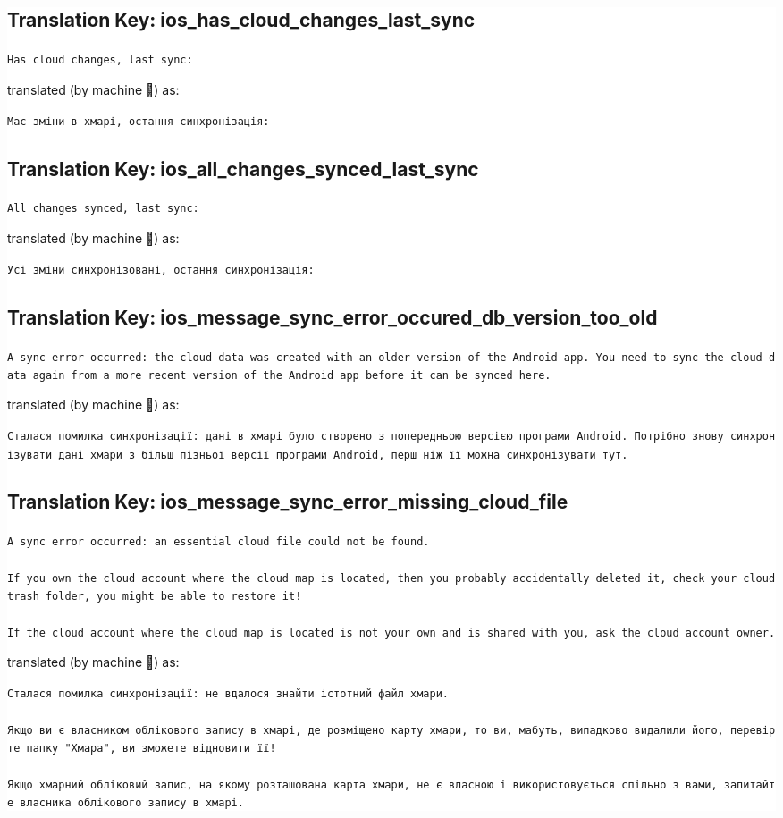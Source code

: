 
## Translation Key: ios_has_cloud_changes_last_sync
```
Has cloud changes, last sync:
```
translated (by machine 🤖) as:
```
Має зміни в хмарі, остання синхронізація:
```


## Translation Key: ios_all_changes_synced_last_sync
```
All changes synced, last sync:
```
translated (by machine 🤖) as:
```
Усі зміни синхронізовані, остання синхронізація:
```


## Translation Key: ios_message_sync_error_occured_db_version_too_old
```
A sync error occurred: the cloud data was created with an older version of the Android app. You need to sync the cloud data again from a more recent version of the Android app before it can be synced here.
```
translated (by machine 🤖) as:
```
Сталася помилка синхронізації: дані в хмарі було створено з попередньою версією програми Android. Потрібно знову синхронізувати дані хмари з більш пізньої версії програми Android, перш ніж її можна синхронізувати тут.
```


## Translation Key: ios_message_sync_error_missing_cloud_file
```
A sync error occurred: an essential cloud file could not be found.

If you own the cloud account where the cloud map is located, then you probably accidentally deleted it, check your cloud trash folder, you might be able to restore it!

If the cloud account where the cloud map is located is not your own and is shared with you, ask the cloud account owner.
```
translated (by machine 🤖) as:
```
Сталася помилка синхронізації: не вдалося знайти істотний файл хмари.

Якщо ви є власником облікового запису в хмарі, де розміщено карту хмари, то ви, мабуть, випадково видалили його, перевірте папку "Хмара", ви зможете відновити її!

Якщо хмарний обліковий запис, на якому розташована карта хмари, не є власною і використовується спільно з вами, запитайте власника облікового запису в хмарі.
```

